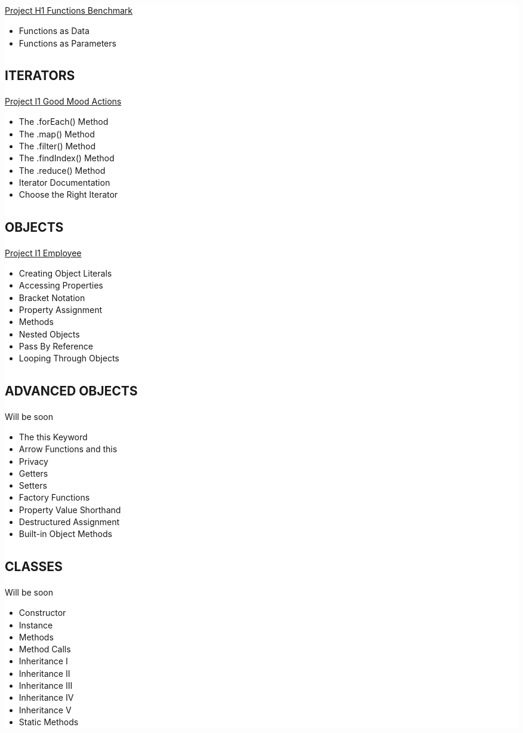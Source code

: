 [Project H1 Functions Benchmark](project-javascript-h1-hof)

- Functions as Data
- Functions as Parameters

## ITERATORS

[Project I1 Good Mood Actions](project-javascript-i1-iterators)

- The .forEach() Method
- The .map() Method
- The .filter() Method
- The .findIndex() Method
- The .reduce() Method
- Iterator Documentation
- Choose the Right Iterator

## OBJECTS

[Project I1 Employee](project-javascript-j1-objects)

- Creating Object Literals
- Accessing Properties
- Bracket Notation
- Property Assignment
- Methods
- Nested Objects
- Pass By Reference
- Looping Through Objects

## ADVANCED OBJECTS

Will be soon

- The this Keyword
- Arrow Functions and this
- Privacy
- Getters
- Setters
- Factory Functions
- Property Value Shorthand
- Destructured Assignment
- Built-in Object Methods

## CLASSES

Will be soon

- Constructor
- Instance
- Methods
- Method Calls
- Inheritance I
- Inheritance II
- Inheritance III
- Inheritance IV
- Inheritance V
- Static Methods

